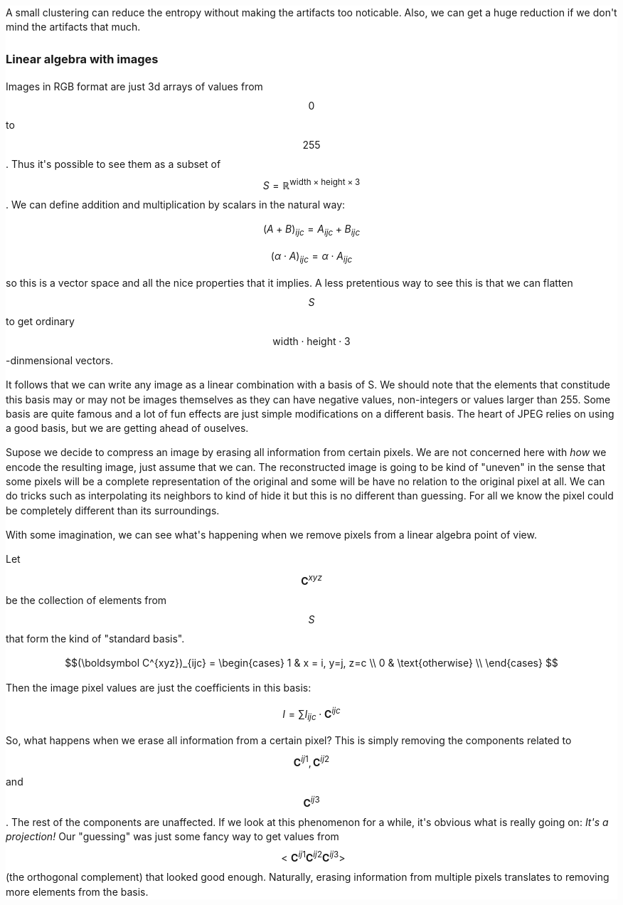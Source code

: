 A small clustering can reduce the entropy without making the artifacts too noticable. Also, we can get a huge reduction if we don't mind the artifacts that much.


### Linear algebra with images

Images in  RGB format are just 3d arrays of values from $$0$$ to $$255$$. Thus it's possible to see them as a subset of $$S=\mathbb{R}^{\text{width} \times \text{height} \times 3}$$. We can define addition and multiplication by scalars in the natural way:

$$ (A + B)_{ijc} = {A}_{ijc} + {B}_{ijc} $$

$$ ( \alpha \cdot A)_{ijc} = \alpha \cdot {A}_{ijc} $$


so this is a vector space and all the nice properties that it implies. A less pretentious way to see this is that we can flatten $$S$$ to get ordinary $$\text{width} \cdot \text{height} \cdot 3$$-dinmensional vectors.


It follows that we can write any image as a linear combination with a basis of S. We should note that the elements that constitude this basis may or may not be images themselves as they can have negative values, non-integers or values larger than 255. Some basis are quite famous and a lot of fun effects are just simple modifications on a different basis. The heart of JPEG relies on using a good basis, but we are getting ahead of ouselves. 

Supose we decide to compress an image by erasing all information from certain pixels. We are not concerned here with *how* we encode the resulting image, just assume that we can. The reconstructed image is going to be kind of "uneven" in the sense that some pixels will be a complete representation of the original and some will be have no relation to the original pixel at all. We can do tricks such as interpolating its neighbors to kind of hide it but this is no different than guessing. For all we know the pixel could be completely different than its surroundings. 


With some imagination, we can see what's happening when we remove pixels from a linear algebra point of view.

Let $$ \boldsymbol C^{xyz}$$ be the collection of elements from $$S$$ that form the kind of "standard basis".

$$(\boldsymbol C^{xyz})_{ijc} = 
                      \begin{cases} 
                      1 & x = i, y=j, z=c \\
                      0 & \text{otherwise} \\
                     \end{cases}
$$


Then the image pixel values are just the coefficients in this basis:

$$ I = \sum I_{ijc} \cdot \boldsymbol C^{ijc} $$

So, what happens when we erase all information from a certain pixel? This is simply removing the components related to $$\boldsymbol C^{ij1},\boldsymbol C^{ij2}$$ and $$\boldsymbol C^{ij3}$$. The rest of the components are unaffected. If we look at this phenomenon for a while, it's obvious what is really going on: *It's a projection!* Our "guessing" was just some fancy way to get values from $$<\boldsymbol C^{ij1} \boldsymbol C^{ij2} \boldsymbol C^{ij3}>$$ (the orthogonal complement) that looked good enough. Naturally, erasing information from multiple pixels translates to removing more elements from the basis. 
